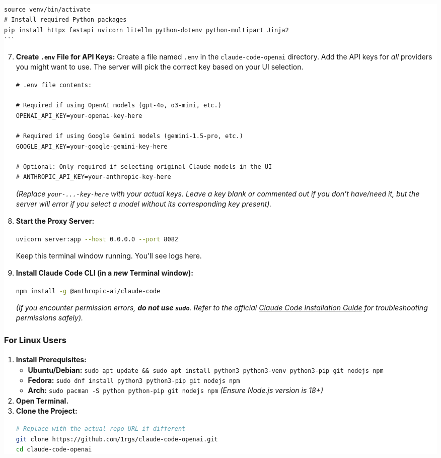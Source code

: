     source venv/bin/activate
    # Install required Python packages
    pip install httpx fastapi uvicorn litellm python-dotenv python-multipart Jinja2
    ```
7.  **Create `.env` File for API Keys:**
    Create a file named `.env` in the `claude-code-openai` directory. Add the API keys for *all* providers you might want to use. The server will pick the correct key based on your UI selection.

    ```dotenv
    # .env file contents:

    # Required if using OpenAI models (gpt-4o, o3-mini, etc.)
    OPENAI_API_KEY=your-openai-key-here

    # Required if using Google Gemini models (gemini-1.5-pro, etc.)
    GOOGLE_API_KEY=your-google-gemini-key-here

    # Optional: Only required if selecting original Claude models in the UI
    # ANTHROPIC_API_KEY=your-anthropic-key-here
    ```
    *(Replace `your-...-key-here` with your actual keys. Leave a key blank or commented out if you don't have/need it, but the server will error if you select a model without its corresponding key present).*

8.  **Start the Proxy Server:**
    ```bash
    uvicorn server:app --host 0.0.0.0 --port 8082
    ```
    Keep this terminal window running. You'll see logs here.

9.  **Install Claude Code CLI (in a *new* Terminal window):**
    ```bash
    npm install -g @anthropic-ai/claude-code
    ```
    *(If you encounter permission errors, **do not use `sudo`**. Refer to the official [Claude Code Installation Guide](https://docs.anthropic.com/en/code#install-and-authenticate) for troubleshooting permissions safely).*

### For Linux Users

1.  **Install Prerequisites:**
    *   **Ubuntu/Debian:** `sudo apt update && sudo apt install python3 python3-venv python3-pip git nodejs npm`
    *   **Fedora:** `sudo dnf install python3 python3-pip git nodejs npm`
    *   **Arch:** `sudo pacman -S python python-pip git nodejs npm`
    *(Ensure Node.js version is 18+)*
2.  **Open Terminal.**
3.  **Clone the Project:**
    ```bash
    # Replace with the actual repo URL if different
    git clone https://github.com/1rgs/claude-code-openai.git
    cd claude-code-openai
    ```